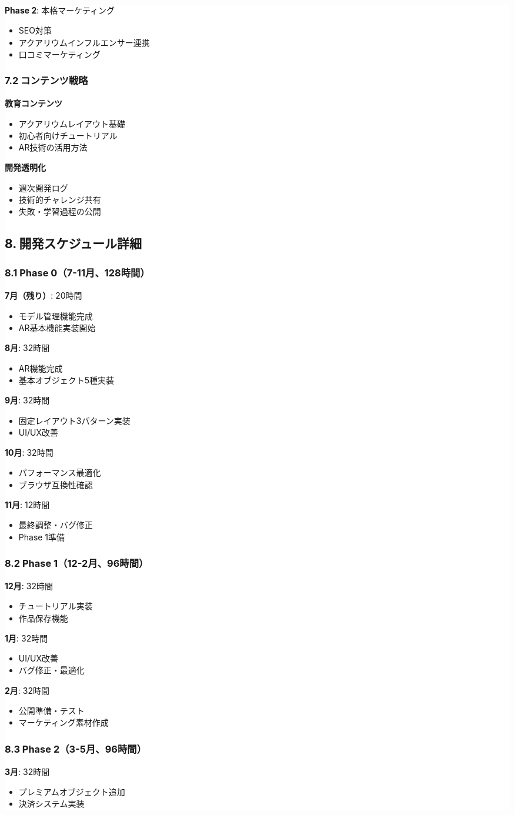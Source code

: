 **Phase 2**: 本格マーケティング
- SEO対策
- アクアリウムインフルエンサー連携
- 口コミマーケティング

### 7.2 コンテンツ戦略
**教育コンテンツ**
- アクアリウムレイアウト基礎
- 初心者向けチュートリアル
- AR技術の活用方法

**開発透明化**
- 週次開発ログ
- 技術的チャレンジ共有
- 失敗・学習過程の公開

## 8. 開発スケジュール詳細

### 8.1 Phase 0（7-11月、128時間）
**7月（残り）**: 20時間
- モデル管理機能完成
- AR基本機能実装開始

**8月**: 32時間
- AR機能完成
- 基本オブジェクト5種実装

**9月**: 32時間
- 固定レイアウト3パターン実装
- UI/UX改善

**10月**: 32時間
- パフォーマンス最適化
- ブラウザ互換性確認

**11月**: 12時間
- 最終調整・バグ修正
- Phase 1準備

### 8.2 Phase 1（12-2月、96時間）
**12月**: 32時間
- チュートリアル実装
- 作品保存機能

**1月**: 32時間
- UI/UX改善
- バグ修正・最適化

**2月**: 32時間
- 公開準備・テスト
- マーケティング素材作成

### 8.3 Phase 2（3-5月、96時間）
**3月**: 32時間
- プレミアムオブジェクト追加
- 決済システム実装

